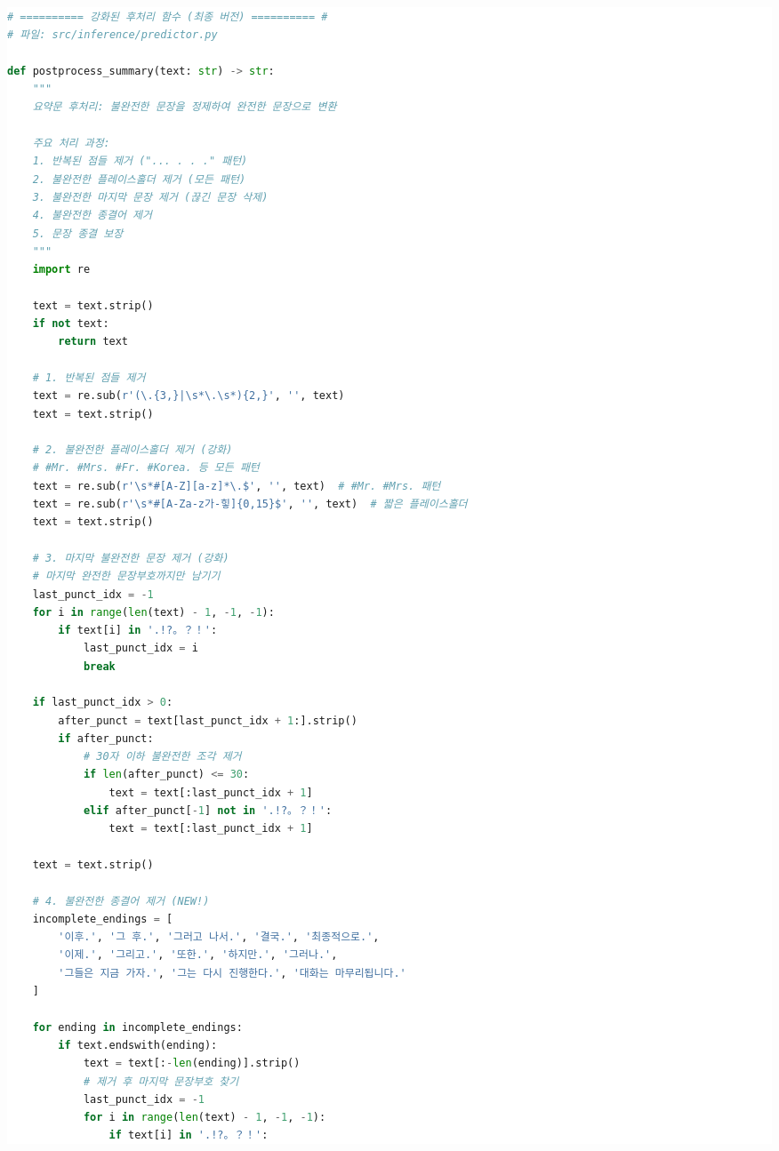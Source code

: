 ```python
# ========== 강화된 후처리 함수 (최종 버전) ========== #
# 파일: src/inference/predictor.py

def postprocess_summary(text: str) -> str:
    """
    요약문 후처리: 불완전한 문장을 정제하여 완전한 문장으로 변환

    주요 처리 과정:
    1. 반복된 점들 제거 ("... . . ." 패턴)
    2. 불완전한 플레이스홀더 제거 (모든 패턴)
    3. 불완전한 마지막 문장 제거 (끊긴 문장 삭제)
    4. 불완전한 종결어 제거
    5. 문장 종결 보장
    """
    import re

    text = text.strip()
    if not text:
        return text

    # 1. 반복된 점들 제거
    text = re.sub(r'(\.{3,}|\s*\.\s*){2,}', '', text)
    text = text.strip()

    # 2. 불완전한 플레이스홀더 제거 (강화)
    # #Mr. #Mrs. #Fr. #Korea. 등 모든 패턴
    text = re.sub(r'\s*#[A-Z][a-z]*\.$', '', text)  # #Mr. #Mrs. 패턴
    text = re.sub(r'\s*#[A-Za-z가-힣]{0,15}$', '', text)  # 짧은 플레이스홀더
    text = text.strip()

    # 3. 마지막 불완전한 문장 제거 (강화)
    # 마지막 완전한 문장부호까지만 남기기
    last_punct_idx = -1
    for i in range(len(text) - 1, -1, -1):
        if text[i] in '.!?。？！':
            last_punct_idx = i
            break

    if last_punct_idx > 0:
        after_punct = text[last_punct_idx + 1:].strip()
        if after_punct:
            # 30자 이하 불완전한 조각 제거
            if len(after_punct) <= 30:
                text = text[:last_punct_idx + 1]
            elif after_punct[-1] not in '.!?。？！':
                text = text[:last_punct_idx + 1]

    text = text.strip()

    # 4. 불완전한 종결어 제거 (NEW!)
    incomplete_endings = [
        '이후.', '그 후.', '그러고 나서.', '결국.', '최종적으로.',
        '이제.', '그리고.', '또한.', '하지만.', '그러나.',
        '그들은 지금 가자.', '그는 다시 진행한다.', '대화는 마무리됩니다.'
    ]

    for ending in incomplete_endings:
        if text.endswith(ending):
            text = text[:-len(ending)].strip()
            # 제거 후 마지막 문장부호 찾기
            last_punct_idx = -1
            for i in range(len(text) - 1, -1, -1):
                if text[i] in '.!?。？！':
```
